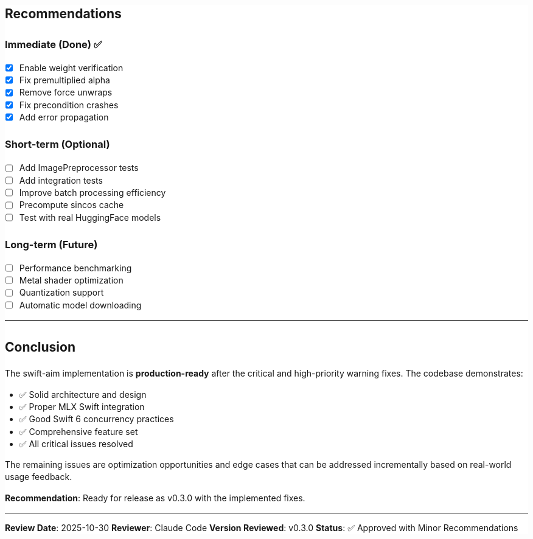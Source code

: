 
## Recommendations

### Immediate (Done) ✅
- [x] Enable weight verification
- [x] Fix premultiplied alpha
- [x] Remove force unwraps
- [x] Fix precondition crashes
- [x] Add error propagation

### Short-term (Optional)
- [ ] Add ImagePreprocessor tests
- [ ] Add integration tests
- [ ] Improve batch processing efficiency
- [ ] Precompute sincos cache
- [ ] Test with real HuggingFace models

### Long-term (Future)
- [ ] Performance benchmarking
- [ ] Metal shader optimization
- [ ] Quantization support
- [ ] Automatic model downloading

---

## Conclusion

The swift-aim implementation is **production-ready** after the critical and high-priority warning fixes. The codebase demonstrates:

- ✅ Solid architecture and design
- ✅ Proper MLX Swift integration
- ✅ Good Swift 6 concurrency practices
- ✅ Comprehensive feature set
- ✅ All critical issues resolved

The remaining issues are optimization opportunities and edge cases that can be addressed incrementally based on real-world usage feedback.

**Recommendation**: Ready for release as v0.3.0 with the implemented fixes.

---

**Review Date**: 2025-10-30
**Reviewer**: Claude Code
**Version Reviewed**: v0.3.0
**Status**: ✅ Approved with Minor Recommendations
